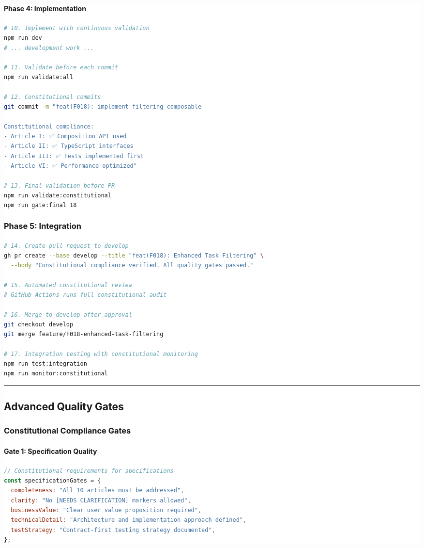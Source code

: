 #### **Phase 4: Implementation**

```bash
# 10. Implement with continuous validation
npm run dev
# ... development work ...

# 11. Validate before each commit
npm run validate:all

# 12. Constitutional commits
git commit -m "feat(F018): implement filtering composable

Constitutional compliance:
- Article I: ✅ Composition API used
- Article II: ✅ TypeScript interfaces
- Article III: ✅ Tests implemented first
- Article VI: ✅ Performance optimized"

# 13. Final validation before PR
npm run validate:constitutional
npm run gate:final 18
```

### **Phase 5: Integration**

```bash
# 14. Create pull request to develop
gh pr create --base develop --title "feat(F018): Enhanced Task Filtering" \
  --body "Constitutional compliance verified. All quality gates passed."

# 15. Automated constitutional review
# GitHub Actions runs full constitutional audit

# 16. Merge to develop after approval
git checkout develop
git merge feature/F018-enhanced-task-filtering

# 17. Integration testing with constitutional monitoring
npm run test:integration
npm run monitor:constitutional
```

---

## Advanced Quality Gates

### Constitutional Compliance Gates

#### **Gate 1: Specification Quality**

```javascript
// Constitutional requirements for specifications
const specificationGates = {
  completeness: "All 10 articles must be addressed",
  clarity: "No [NEEDS CLARIFICATION] markers allowed",
  businessValue: "Clear user value proposition required",
  technicalDetail: "Architecture and implementation approach defined",
  testStrategy: "Contract-first testing strategy documented",
};
```
